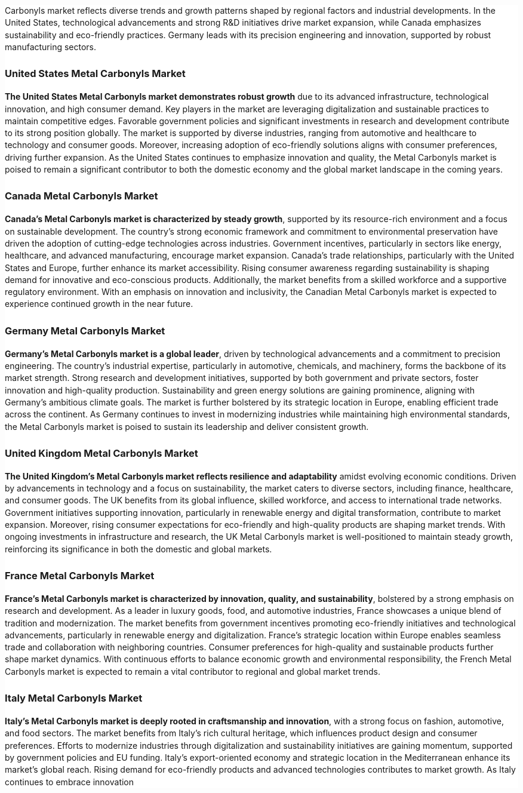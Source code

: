 Carbonyls market reflects diverse trends and growth patterns shaped by regional factors and industrial developments. In the United States, technological advancements and strong R&amp;D initiatives drive market expansion, while Canada emphasizes sustainability and eco-friendly practices. Germany leads with its precision engineering and innovation, supported by robust manufacturing sectors.</span></em></p></blockquote><h3><strong>United States Metal Carbonyls Market</strong></h3><p><strong>The United States Metal Carbonyls market demonstrates robust growth</strong> due to its advanced infrastructure, technological innovation, and high consumer demand. Key players in the market are leveraging digitalization and sustainable practices to maintain competitive edges. Favorable government policies and significant investments in research and development contribute to its strong position globally. The market is supported by diverse industries, ranging from automotive and healthcare to technology and consumer goods. Moreover, increasing adoption of eco-friendly solutions aligns with consumer preferences, driving further expansion. As the United States continues to emphasize innovation and quality, the Metal Carbonyls market is poised to remain a significant contributor to both the domestic economy and the global market landscape in the coming years.</p><h3><strong>Canada Metal Carbonyls Market</strong></h3><p><strong>Canada&rsquo;s Metal Carbonyls market is characterized by steady growth</strong>, supported by its resource-rich environment and a focus on sustainable development. The country&rsquo;s strong economic framework and commitment to environmental preservation have driven the adoption of cutting-edge technologies across industries. Government incentives, particularly in sectors like energy, healthcare, and advanced manufacturing, encourage market expansion. Canada&rsquo;s trade relationships, particularly with the United States and Europe, further enhance its market accessibility. Rising consumer awareness regarding sustainability is shaping demand for innovative and eco-conscious products. Additionally, the market benefits from a skilled workforce and a supportive regulatory environment. With an emphasis on innovation and inclusivity, the Canadian Metal Carbonyls market is expected to experience continued growth in the near future.</p><h3><strong>Germany Metal Carbonyls Market</strong></h3><p><strong>Germany&rsquo;s Metal Carbonyls market is a global leader</strong>, driven by technological advancements and a commitment to precision engineering. The country&rsquo;s industrial expertise, particularly in automotive, chemicals, and machinery, forms the backbone of its market strength. Strong research and development initiatives, supported by both government and private sectors, foster innovation and high-quality production. Sustainability and green energy solutions are gaining prominence, aligning with Germany&rsquo;s ambitious climate goals. The market is further bolstered by its strategic location in Europe, enabling efficient trade across the continent. As Germany continues to invest in modernizing industries while maintaining high environmental standards, the Metal Carbonyls market is poised to sustain its leadership and deliver consistent growth.</p><h3><strong>United Kingdom Metal Carbonyls Market</strong></h3><p><strong>The United Kingdom&rsquo;s Metal Carbonyls market reflects resilience and adaptability</strong> amidst evolving economic conditions. Driven by advancements in technology and a focus on sustainability, the market caters to diverse sectors, including finance, healthcare, and consumer goods. The UK benefits from its global influence, skilled workforce, and access to international trade networks. Government initiatives supporting innovation, particularly in renewable energy and digital transformation, contribute to market expansion. Moreover, rising consumer expectations for eco-friendly and high-quality products are shaping market trends. With ongoing investments in infrastructure and research, the UK Metal Carbonyls market is well-positioned to maintain steady growth, reinforcing its significance in both the domestic and global markets.</p><h3><strong>France Metal Carbonyls Market</strong></h3><p><strong>France&rsquo;s Metal Carbonyls market is characterized by innovation, quality, and sustainability</strong>, bolstered by a strong emphasis on research and development. As a leader in luxury goods, food, and automotive industries, France showcases a unique blend of tradition and modernization. The market benefits from government incentives promoting eco-friendly initiatives and technological advancements, particularly in renewable energy and digitalization. France&rsquo;s strategic location within Europe enables seamless trade and collaboration with neighboring countries. Consumer preferences for high-quality and sustainable products further shape market dynamics. With continuous efforts to balance economic growth and environmental responsibility, the French Metal Carbonyls market is expected to remain a vital contributor to regional and global market trends.</p><h3><strong>Italy Metal Carbonyls Market</strong></h3><p><strong>Italy&rsquo;s Metal Carbonyls market is deeply rooted in craftsmanship and innovation</strong>, with a strong focus on fashion, automotive, and food sectors. The market benefits from Italy&rsquo;s rich cultural heritage, which influences product design and consumer preferences. Efforts to modernize industries through digitalization and sustainability initiatives are gaining momentum, supported by government policies and EU funding. Italy&rsquo;s export-oriented economy and strategic location in the Mediterranean enhance its market&rsquo;s global reach. Rising demand for eco-friendly products and advanced technologies contributes to market growth. As Italy continues to embrace innovation